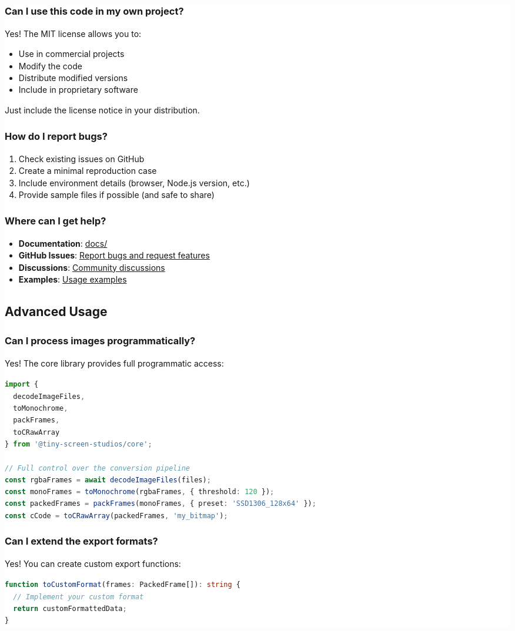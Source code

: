 ### Can I use this code in my own project?

Yes! The MIT license allows you to:
- Use in commercial projects
- Modify the code
- Distribute modified versions
- Include in proprietary software

Just include the license notice in your distribution.

### How do I report bugs?

1. Check existing issues on GitHub
2. Create a minimal reproduction case
3. Include environment details (browser, Node.js version, etc.)
4. Provide sample files if possible (and safe to share)

### Where can I get help?

- **Documentation**: [docs/](.)
- **GitHub Issues**: [Report bugs and request features](https://github.com/yourusername/tiny-screen-studios/issues)
- **Discussions**: [Community discussions](https://github.com/yourusername/tiny-screen-studios/discussions)
- **Examples**: [Usage examples](examples/)

## Advanced Usage

### Can I process images programmatically?

Yes! The core library provides full programmatic access:

```typescript
import { 
  decodeImageFiles, 
  toMonochrome, 
  packFrames, 
  toCRawArray 
} from '@tiny-screen-studios/core';

// Full control over the conversion pipeline
const rgbaFrames = await decodeImageFiles(files);
const monoFrames = toMonochrome(rgbaFrames, { threshold: 120 });
const packedFrames = packFrames(monoFrames, { preset: 'SSD1306_128x64' });
const cCode = toCRawArray(packedFrames, 'my_bitmap');
```

### Can I extend the export formats?

Yes! You can create custom export functions:

```typescript
function toCustomFormat(frames: PackedFrame[]): string {
  // Implement your custom format
  return customFormattedData;
}
```
